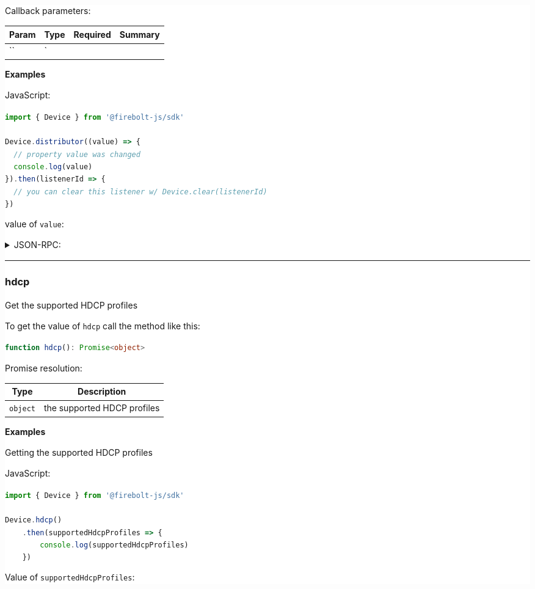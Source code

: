Callback parameters:

| Param                  | Type                 | Required                 | Summary                 |
| ---------------------- | -------------------- | ------------------------ | ----------------------- |
| `` | `|

**Examples**



JavaScript:

```javascript
import { Device } from '@firebolt-js/sdk'

Device.distributor((value) => {
  // property value was changed
  console.log(value)
}).then(listenerId => {
  // you can clear this listener w/ Device.clear(listenerId)
})
```

value of `value`:

```javascript
```


<details><summary>JSON-RPC:</summary></details>


---

### hdcp
Get the supported HDCP profiles



To get the value of `hdcp` call the method like this:


```typescript
function hdcp(): Promise<object>
```




Promise resolution:

| Type | Description |
| ---- | ----------- |
| `object` | the supported HDCP profiles |


**Examples**

Getting the supported HDCP profiles

JavaScript:

```javascript
import { Device } from '@firebolt-js/sdk'

Device.hdcp()
    .then(supportedHdcpProfiles => {
        console.log(supportedHdcpProfiles)
    })
```
Value of `supportedHdcpProfiles`:
